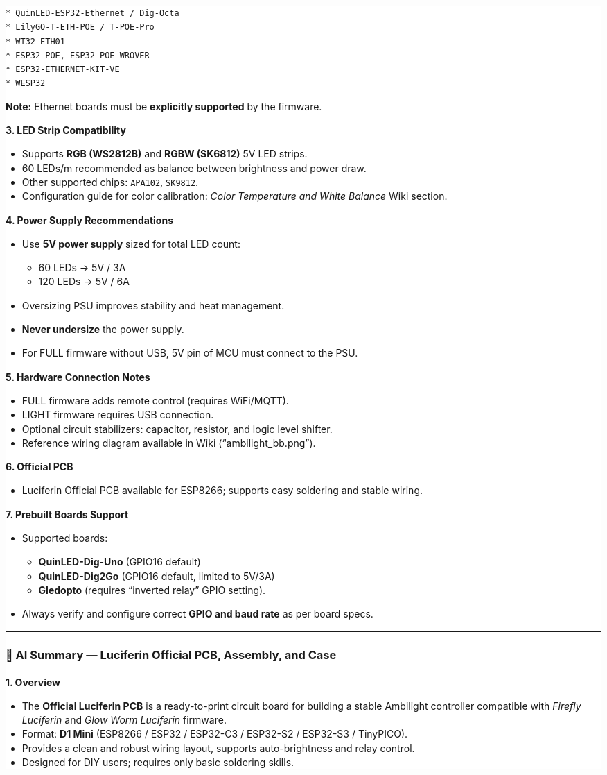     * QuinLED-ESP32-Ethernet / Dig-Octa
    * LilyGO-T-ETH-POE / T-POE-Pro
    * WT32-ETH01
    * ESP32-POE, ESP32-POE-WROVER
    * ESP32-ETHERNET-KIT-VE
    * WESP32

**Note:** Ethernet boards must be **explicitly supported** by the firmware.

**3. LED Strip Compatibility**

* Supports **RGB (WS2812B)** and **RGBW (SK6812)** 5V LED strips.
* 60 LEDs/m recommended as balance between brightness and power draw.
* Other supported chips: `APA102`, `SK9812`.
* Configuration guide for color calibration: *Color Temperature and White Balance* Wiki section.

**4. Power Supply Recommendations**

* Use **5V power supply** sized for total LED count:

    * 60 LEDs → 5V / 3A
    * 120 LEDs → 5V / 6A
* Oversizing PSU improves stability and heat management.
* **Never undersize** the power supply.
* For FULL firmware without USB, 5V pin of MCU must connect to the PSU.

**5. Hardware Connection Notes**

* FULL firmware adds remote control (requires WiFi/MQTT).
* LIGHT firmware requires USB connection.
* Optional circuit stabilizers: capacitor, resistor, and logic level shifter.
* Reference wiring diagram available in Wiki (“ambilight_bb.png”).

**6. Official PCB**

* [Luciferin Official PCB](https://github.com/sblantipodi/firefly_luciferin/wiki/Ready-to-print-PCB) available for ESP8266; supports easy soldering and stable wiring.

**7. Prebuilt Boards Support**

* Supported boards:

    * **QuinLED-Dig-Uno** (GPIO16 default)
    * **QuinLED-Dig2Go** (GPIO16 default, limited to 5V/3A)
    * **Gledopto** (requires “inverted relay” GPIO setting).
* Always verify and configure correct **GPIO and baud rate** as per board specs.

---

### 🧠 AI Summary — Luciferin Official PCB, Assembly, and Case

**1. Overview**

* The **Official Luciferin PCB** is a ready-to-print circuit board for building a stable Ambilight controller compatible with *Firefly Luciferin* and *Glow Worm Luciferin* firmware.
* Format: **D1 Mini** (ESP8266 / ESP32 / ESP32-C3 / ESP32-S2 / ESP32-S3 / TinyPICO).
* Provides a clean and robust wiring layout, supports auto-brightness and relay control.
* Designed for DIY users; requires only basic soldering skills.
